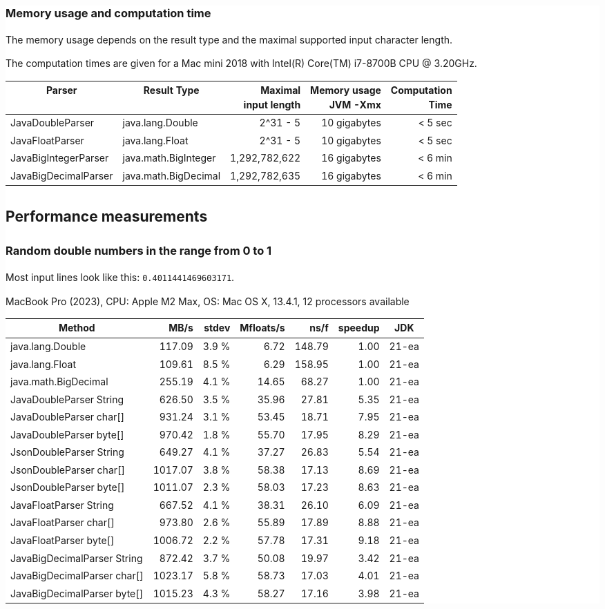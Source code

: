 
### Memory usage and computation time

The memory usage depends on the result type and the maximal supported input character length.

The computation times are given for a Mac mini 2018 with Intel(R) Core(TM) i7-8700B CPU @ 3.20GHz.

| Parser               | Result Type          | Maximal<br/>input length | Memory usage<br/>JVM -Xmx | Computation<br/>Time |
|----------------------|----------------------|-------------------------:|--------------------------:|---------------------:|
| JavaDoubleParser     | java.lang.Double     |                 2^31 - 5 |              10 gigabytes |              < 5 sec |
| JavaFloatParser      | java.lang.Float      |                 2^31 - 5 |              10 gigabytes |              < 5 sec |
| JavaBigIntegerParser | java.math.BigInteger |            1,292,782,622 |              16 gigabytes |              < 6 min |
| JavaBigDecimalParser | java.math.BigDecimal |            1,292,782,635 |              16 gigabytes |              < 6 min |

## Performance measurements

### Random double numbers in the range from 0 to 1

Most input lines look like this: `0.4011441469603171`.

MacBook Pro (2023),
CPU: Apple M2 Max,
OS: Mac OS X, 13.4.1, 12 processors available

| Method                      |    MB/s | stdev | Mfloats/s |   ns/f | speedup | JDK   |
|-----------------------------|--------:|------:|----------:|-------:|--------:|-------|
| java.lang.Double            |  117.09 | 3.9 % |      6.72 | 148.79 |    1.00 | 21-ea |
| java.lang.Float             |  109.61 | 8.5 % |      6.29 | 158.95 |    1.00 | 21-ea |
| java.math.BigDecimal        |  255.19 | 4.1 % |     14.65 |  68.27 |    1.00 | 21-ea |
| JavaDoubleParser String     |  626.50 | 3.5 % |     35.96 |  27.81 |    5.35 | 21-ea |
| JavaDoubleParser char[]     |  931.24 | 3.1 % |     53.45 |  18.71 |    7.95 | 21-ea |
| JavaDoubleParser byte[]     |  970.42 | 1.8 % |     55.70 |  17.95 |    8.29 | 21-ea |
| JsonDoubleParser String     |  649.27 | 4.1 % |     37.27 |  26.83 |    5.54 | 21-ea |
| JsonDoubleParser char[]     | 1017.07 | 3.8 % |     58.38 |  17.13 |    8.69 | 21-ea |
| JsonDoubleParser byte[]     | 1011.07 | 2.3 % |     58.03 |  17.23 |    8.63 | 21-ea |
| JavaFloatParser  String     |  667.52 | 4.1 % |     38.31 |  26.10 |    6.09 | 21-ea |
| JavaFloatParser  char[]     |  973.80 | 2.6 % |     55.89 |  17.89 |    8.88 | 21-ea |
| JavaFloatParser  byte[]     | 1006.72 | 2.2 % |     57.78 |  17.31 |    9.18 | 21-ea |
| JavaBigDecimalParser String |  872.42 | 3.7 % |     50.08 |  19.97 |    3.42 | 21-ea |
| JavaBigDecimalParser char[] | 1023.17 | 5.8 % |     58.73 |  17.03 |    4.01 | 21-ea |
| JavaBigDecimalParser byte[] | 1015.23 | 4.3 % |     58.27 |  17.16 |    3.98 | 21-ea |
